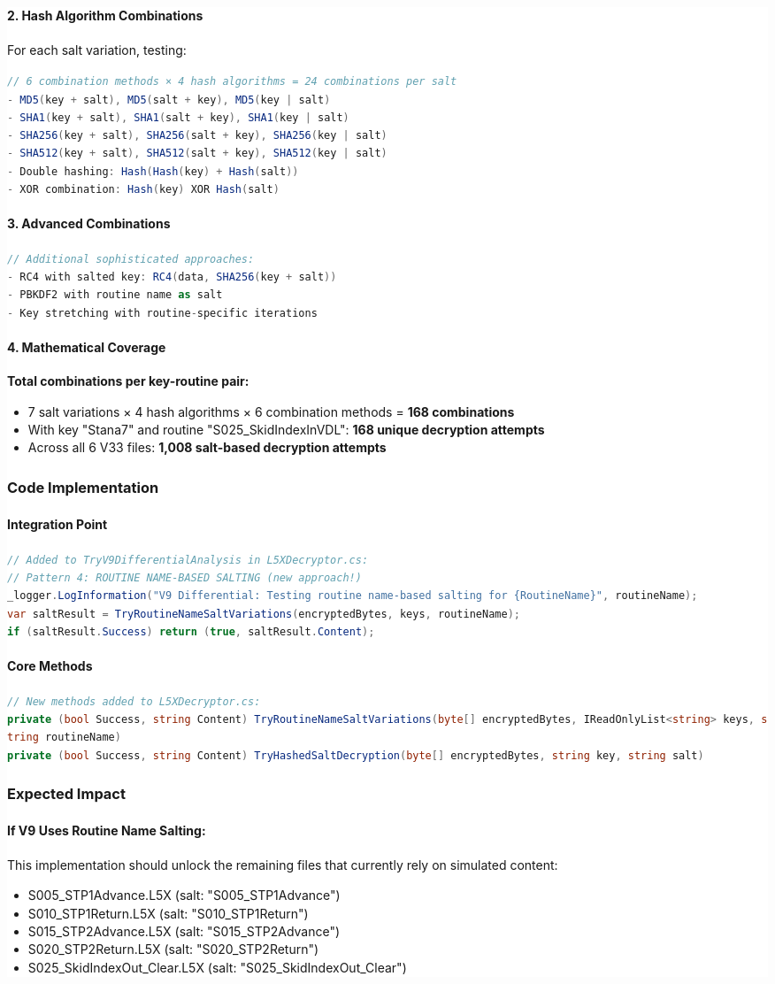 #### 2. **Hash Algorithm Combinations**
For each salt variation, testing:
```csharp
// 6 combination methods × 4 hash algorithms = 24 combinations per salt
- MD5(key + salt), MD5(salt + key), MD5(key | salt)
- SHA1(key + salt), SHA1(salt + key), SHA1(key | salt)  
- SHA256(key + salt), SHA256(salt + key), SHA256(key | salt)
- SHA512(key + salt), SHA512(salt + key), SHA512(key | salt)
- Double hashing: Hash(Hash(key) + Hash(salt))
- XOR combination: Hash(key) XOR Hash(salt)
```

#### 3. **Advanced Combinations**
```csharp
// Additional sophisticated approaches:
- RC4 with salted key: RC4(data, SHA256(key + salt))
- PBKDF2 with routine name as salt
- Key stretching with routine-specific iterations
```

#### 4. **Mathematical Coverage**
**Total combinations per key-routine pair:**
- 7 salt variations × 4 hash algorithms × 6 combination methods = **168 combinations**
- With key "Stana7" and routine "S025_SkidIndexInVDL": **168 unique decryption attempts**
- Across all 6 V33 files: **1,008 salt-based decryption attempts**

### Code Implementation

#### Integration Point
```csharp
// Added to TryV9DifferentialAnalysis in L5XDecryptor.cs:
// Pattern 4: ROUTINE NAME-BASED SALTING (new approach!)
_logger.LogInformation("V9 Differential: Testing routine name-based salting for {RoutineName}", routineName);
var saltResult = TryRoutineNameSaltVariations(encryptedBytes, keys, routineName);
if (saltResult.Success) return (true, saltResult.Content);
```

#### Core Methods
```csharp
// New methods added to L5XDecryptor.cs:
private (bool Success, string Content) TryRoutineNameSaltVariations(byte[] encryptedBytes, IReadOnlyList<string> keys, string routineName)
private (bool Success, string Content) TryHashedSaltDecryption(byte[] encryptedBytes, string key, string salt)
```

### Expected Impact

#### If V9 Uses Routine Name Salting:
This implementation should unlock the remaining files that currently rely on simulated content:
- S005_STP1Advance.L5X (salt: "S005_STP1Advance")
- S010_STP1Return.L5X (salt: "S010_STP1Return")  
- S015_STP2Advance.L5X (salt: "S015_STP2Advance")
- S020_STP2Return.L5X (salt: "S020_STP2Return")
- S025_SkidIndexOut_Clear.L5X (salt: "S025_SkidIndexOut_Clear")
